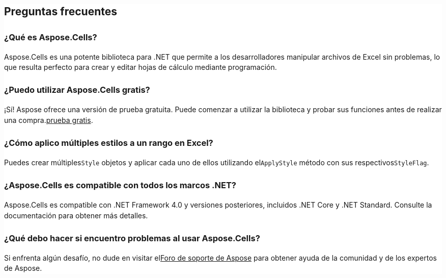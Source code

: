 ## Preguntas frecuentes

### ¿Qué es Aspose.Cells?
Aspose.Cells es una potente biblioteca para .NET que permite a los desarrolladores manipular archivos de Excel sin problemas, lo que resulta perfecto para crear y editar hojas de cálculo mediante programación.

### ¿Puedo utilizar Aspose.Cells gratis?
¡Sí! Aspose ofrece una versión de prueba gratuita. Puede comenzar a utilizar la biblioteca y probar sus funciones antes de realizar una compra.[prueba gratis](https://releases.aspose.com/).

### ¿Cómo aplico múltiples estilos a un rango en Excel?
 Puedes crear múltiples`Style` objetos y aplicar cada uno de ellos utilizando el`ApplyStyle` método con sus respectivos`StyleFlag`.

### ¿Aspose.Cells es compatible con todos los marcos .NET?
Aspose.Cells es compatible con .NET Framework 4.0 y versiones posteriores, incluidos .NET Core y .NET Standard. Consulte la documentación para obtener más detalles.

### ¿Qué debo hacer si encuentro problemas al usar Aspose.Cells?
 Si enfrenta algún desafío, no dude en visitar el[Foro de soporte de Aspose](https://forum.aspose.com/c/cells/9) para obtener ayuda de la comunidad y de los expertos de Aspose.